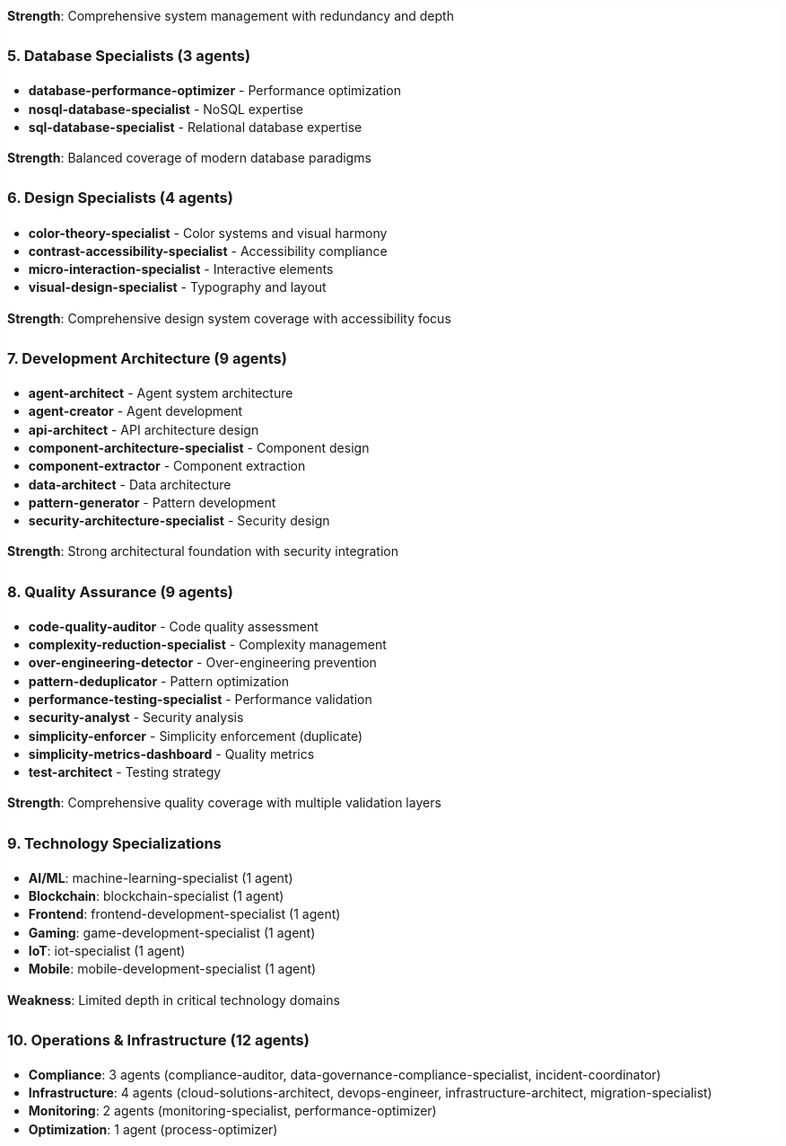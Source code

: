**Strength**: Comprehensive system management with redundancy and depth

### 5. Database Specialists (3 agents)
- **database-performance-optimizer** - Performance optimization
- **nosql-database-specialist** - NoSQL expertise  
- **sql-database-specialist** - Relational database expertise

**Strength**: Balanced coverage of modern database paradigms

### 6. Design Specialists (4 agents)
- **color-theory-specialist** - Color systems and visual harmony
- **contrast-accessibility-specialist** - Accessibility compliance
- **micro-interaction-specialist** - Interactive elements
- **visual-design-specialist** - Typography and layout

**Strength**: Comprehensive design system coverage with accessibility focus

### 7. Development Architecture (9 agents)
- **agent-architect** - Agent system architecture
- **agent-creator** - Agent development
- **api-architect** - API architecture design
- **component-architecture-specialist** - Component design
- **component-extractor** - Component extraction
- **data-architect** - Data architecture
- **pattern-generator** - Pattern development
- **security-architecture-specialist** - Security design

**Strength**: Strong architectural foundation with security integration

### 8. Quality Assurance (9 agents)
- **code-quality-auditor** - Code quality assessment
- **complexity-reduction-specialist** - Complexity management
- **over-engineering-detector** - Over-engineering prevention
- **pattern-deduplicator** - Pattern optimization
- **performance-testing-specialist** - Performance validation
- **security-analyst** - Security analysis
- **simplicity-enforcer** - Simplicity enforcement (duplicate)
- **simplicity-metrics-dashboard** - Quality metrics
- **test-architect** - Testing strategy

**Strength**: Comprehensive quality coverage with multiple validation layers

### 9. Technology Specializations
- **AI/ML**: machine-learning-specialist (1 agent)
- **Blockchain**: blockchain-specialist (1 agent)
- **Frontend**: frontend-development-specialist (1 agent)
- **Gaming**: game-development-specialist (1 agent)
- **IoT**: iot-specialist (1 agent)
- **Mobile**: mobile-development-specialist (1 agent)

**Weakness**: Limited depth in critical technology domains

### 10. Operations & Infrastructure (12 agents)
- **Compliance**: 3 agents (compliance-auditor, data-governance-compliance-specialist, incident-coordinator)
- **Infrastructure**: 4 agents (cloud-solutions-architect, devops-engineer, infrastructure-architect, migration-specialist)
- **Monitoring**: 2 agents (monitoring-specialist, performance-optimizer)
- **Optimization**: 1 agent (process-optimizer)
